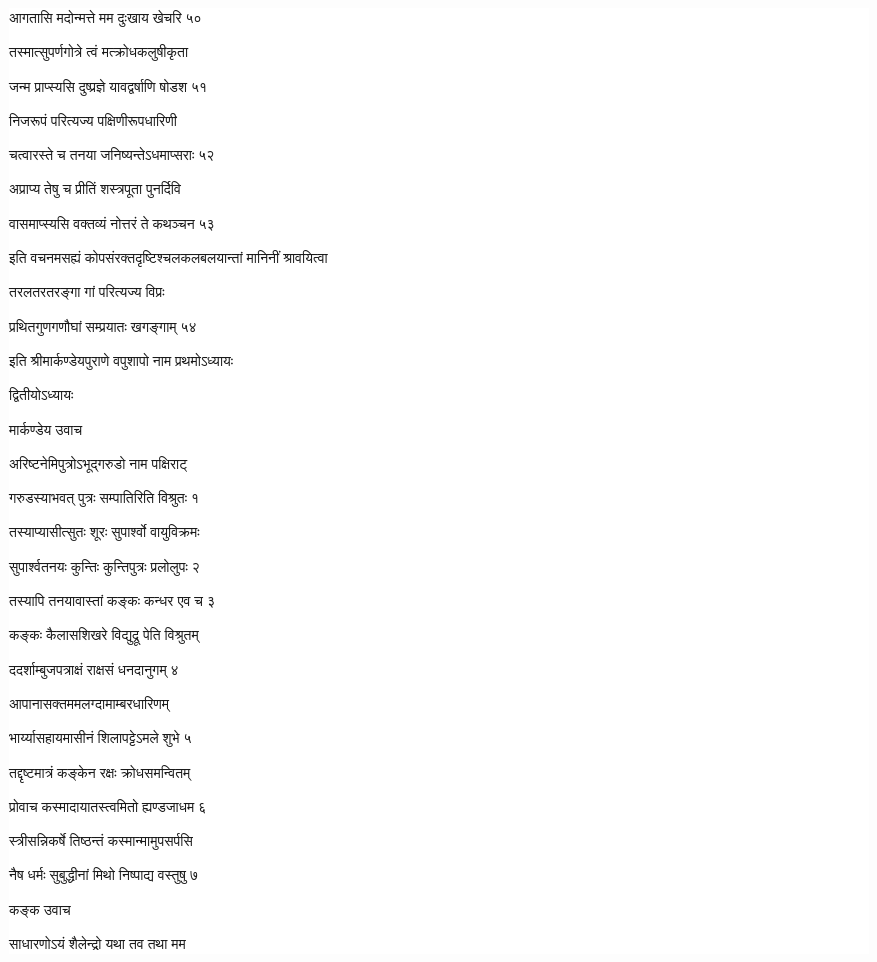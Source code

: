 आगतासि मदोन्मत्ते मम दुःखाय खेचरि ५०   


तस्मात्सुपर्णगोत्रे त्वं मत्क्रोधकलुषीकृता 

जन्म प्राप्स्यसि दुष्प्रज्ञे यावद्वर्षाणि षोडश ५१   


निजरूपं परित्यज्य पक्षिणीरूपधारिणी 

चत्वारस्ते च तनया जनिष्यन्तेऽधमाप्सराः ५२   


अप्राप्य तेषु च प्रीतिं शस्त्रपूता पुनर्दिवि 

वासमाप्स्यसि वक्तव्यं नोत्तरं ते कथञ्चन ५३   


इति वचनमसह्यं कोपसंरक्तदृष्टिश्चलकलबलयान्तां मानिनीं श्रावयित्वा 

तरलतरतरङ्गा गां परित्यज्य विप्रः

प्रथितगुणगणौघां सम्प्रयातः खगङ्गाम् ५४   


इति श्रीमार्कण्डेयपुराणे वपुशापो नाम प्रथमोऽध्यायः 

 

द्वितीयोऽध्यायः

मार्कण्डेय उवाच 

अरिष्टनेमिपुत्रोऽभूद्गरुडो नाम पक्षिराट् 

गरुडस्याभवत् पुत्रः सम्पातिरिति विश्रुतः १   


तस्याप्यासीत्सुतः शूरः सुपार्श्वो वायुविक्रमः 

सुपार्श्वतनयः कुन्तिः कुन्तिपुत्रः प्रलोलुपः २   


तस्यापि तनयावास्तां कङ्कः कन्धर एव च ३   


कङ्कः कैलासशिखरे विद्युद्रू पेति विश्रुतम् 

ददर्शाम्बुजपत्राक्षं राक्षसं धनदानुगम् ४   


आपानासक्तममलग्दामाम्बरधारिणम् 

भार्य्यासहायमासीनं शिलापट्टेऽमले शुभे ५   


तद्दृष्टमात्रं कङ्केन रक्षः क्रोधसमन्वितम् 

प्रोवाच कस्मादायातस्त्वमितो ह्यण्डजाधम ६   


स्त्रीसन्निकर्षे तिष्ठन्तं कस्मान्मामुपसर्पसि 

नैष धर्मः सुबुद्धीनां मिथो निष्पाद्य वस्तुषु ७   


कङ्क उवाच 

साधारणोऽयं शैलेन्द्रो यथा तव तथा मम 
